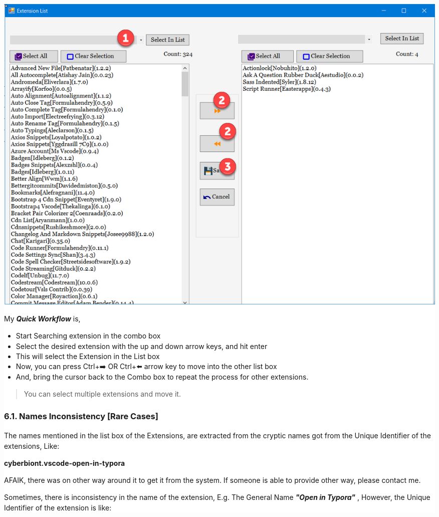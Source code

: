 ![ExtensionListWindow](/assets/ExtensionListWindow_gt0sjogrs.png)

My ***Quick Workflow*** is, 

* Start Searching extension in the combo box
* Select the desired extension with the up and down arrow keys, and hit enter
* This will select the Extension in the List box
* Now, you can press Ctrl+➡️ OR Ctrl+⬅️  arrow key to move into the other list box
* And, bring the cursor back to the Combo box to repeat the process for other extensions.

> You can select multiple extensions and move it.

### 6.1. Names Inconsistency [Rare Cases]

The names mentioned in the list box of the Extensions, are extracted from the cryptic names got from the Unique Identifier of the extensions, Like:

**cyberbiont.vscode-open-in-typora**

AFAIK, there was on other way around it to get it from the system. If someone is able to provide other way, please contact me.

Sometimes, there is inconsistency in the name of the extension, 
 E.g. The General Name ***"Open in Typora"*** , 
 However, the Unique Identifier of the extension is like:
